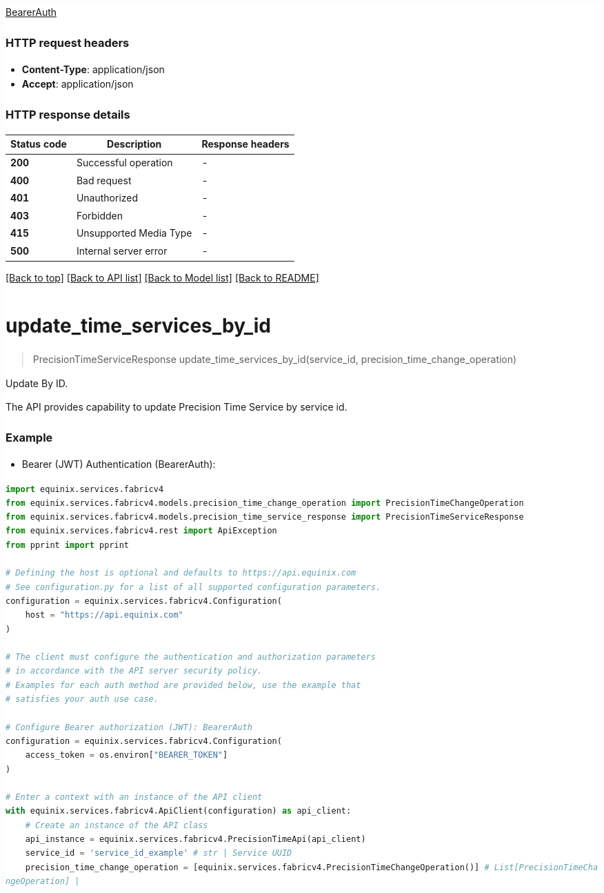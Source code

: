 [BearerAuth](../README.md#BearerAuth)

### HTTP request headers

 - **Content-Type**: application/json
 - **Accept**: application/json

### HTTP response details

| Status code | Description | Response headers |
|-------------|-------------|------------------|
**200** | Successful operation |  -  |
**400** | Bad request |  -  |
**401** | Unauthorized |  -  |
**403** | Forbidden |  -  |
**415** | Unsupported Media Type |  -  |
**500** | Internal server error |  -  |

[[Back to top]](#) [[Back to API list]](../README.md#documentation-for-api-endpoints) [[Back to Model list]](../README.md#documentation-for-models) [[Back to README]](../README.md)

# **update_time_services_by_id**
> PrecisionTimeServiceResponse update_time_services_by_id(service_id, precision_time_change_operation)

Update By ID.

The API provides capability to update Precision Time Service by service id.

### Example

* Bearer (JWT) Authentication (BearerAuth):

```python
import equinix.services.fabricv4
from equinix.services.fabricv4.models.precision_time_change_operation import PrecisionTimeChangeOperation
from equinix.services.fabricv4.models.precision_time_service_response import PrecisionTimeServiceResponse
from equinix.services.fabricv4.rest import ApiException
from pprint import pprint

# Defining the host is optional and defaults to https://api.equinix.com
# See configuration.py for a list of all supported configuration parameters.
configuration = equinix.services.fabricv4.Configuration(
    host = "https://api.equinix.com"
)

# The client must configure the authentication and authorization parameters
# in accordance with the API server security policy.
# Examples for each auth method are provided below, use the example that
# satisfies your auth use case.

# Configure Bearer authorization (JWT): BearerAuth
configuration = equinix.services.fabricv4.Configuration(
    access_token = os.environ["BEARER_TOKEN"]
)

# Enter a context with an instance of the API client
with equinix.services.fabricv4.ApiClient(configuration) as api_client:
    # Create an instance of the API class
    api_instance = equinix.services.fabricv4.PrecisionTimeApi(api_client)
    service_id = 'service_id_example' # str | Service UUID
    precision_time_change_operation = [equinix.services.fabricv4.PrecisionTimeChangeOperation()] # List[PrecisionTimeChangeOperation] | 
```